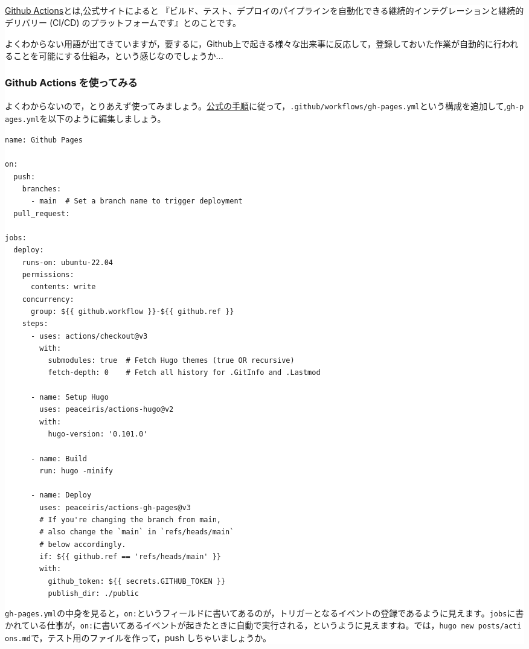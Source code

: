 [Github Actions](https://docs.github.com/ja/actions/learn-github-actions/understanding-github-actions)とは,公式サイトによると 『ビルド、テスト、デプロイのパイプラインを自動化できる継続的インテグレーションと継続的デリバリー (CI/CD) のプラットフォームです』とのことです。

よくわからない用語が出てきていますが，要するに，Github上で起きる様々な出来事に反応して，登録しておいた作業が自動的に行われることを可能にする仕組み，という感じなのでしょうか...

### **Github Actions を使ってみる**
よくわからないので，とりあえず使ってみましょう。[公式の手順](https://github.com/marketplace/actions/github-pages-action#getting-started)に従って，`.github/workflows/gh-pages.yml`という構成を追加して,`gh-pages.yml`を以下のように編集しましょう。

```
name: Github Pages

on:
  push:
    branches:
      - main  # Set a branch name to trigger deployment
  pull_request:

jobs:
  deploy:
    runs-on: ubuntu-22.04
    permissions:
      contents: write
    concurrency:
      group: ${{ github.workflow }}-${{ github.ref }}
    steps:
      - uses: actions/checkout@v3
        with:
          submodules: true  # Fetch Hugo themes (true OR recursive)
          fetch-depth: 0    # Fetch all history for .GitInfo and .Lastmod

      - name: Setup Hugo
        uses: peaceiris/actions-hugo@v2
        with:
          hugo-version: '0.101.0'

      - name: Build
        run: hugo -minify

      - name: Deploy
        uses: peaceiris/actions-gh-pages@v3
        # If you're changing the branch from main,
        # also change the `main` in `refs/heads/main`
        # below accordingly.
        if: ${{ github.ref == 'refs/heads/main' }}
        with:
          github_token: ${{ secrets.GITHUB_TOKEN }}
          publish_dir: ./public
```

`gh-pages.yml`の中身を見ると，`on:`というフィールドに書いてあるのが，トリガーとなるイベントの登録であるように見えます。`jobs`に書かれている仕事が，`on:`に書いてあるイベントが起きたときに自動で実行される，というように見えますね。では，`hugo new posts/actions.md`で，テスト用のファイルを作って，push しちゃいましょうか。
